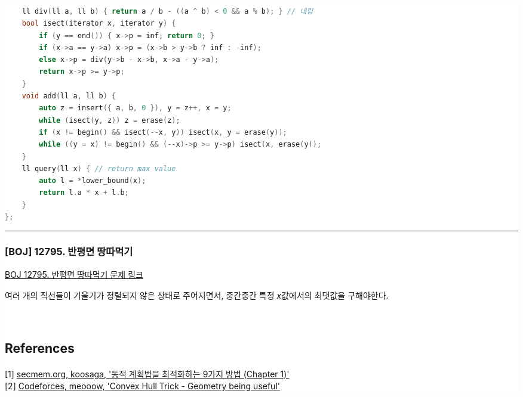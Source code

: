 ```cpp
    ll div(ll a, ll b) { return a / b - ((a ^ b) < 0 && a % b); } // 내림
    bool isect(iterator x, iterator y) {
        if (y == end()) { x->p = inf; return 0; }
        if (x->a == y->a) x->p = (x->b > y->b ? inf : -inf);
        else x->p = div(y->b - x->b, x->a - y->a);
        return x->p >= y->p;
    }
    void add(ll a, ll b) {
        auto z = insert({ a, b, 0 }), y = z++, x = y;
        while (isect(y, z)) z = erase(z);
        if (x != begin() && isect(--x, y)) isect(x, y = erase(y));
        while ((y = x) != begin() && (--x)->p >= y->p) isect(x, erase(y));
    }
    ll query(ll x) { // return max value
        auto l = *lower_bound(x);
        return l.a * x + l.b;
    }
};
```

---

### [BOJ] 12795. 반평면 땅따먹기

[BOJ 12795. 반평면 땅따먹기 문제 링크](https://www.acmicpc.net/problem/12795)

여러 개의 직선들이 기울기가 정렬되지 않은 상태로 주어지면서, 중간중간 특정 $x$값에서의 최댓값을 구해야한다.

<br/>

## References

[1] [secmem.org, koosaga, '동적 계획법을 최적화하는 9가지 방법 (Chapter 1)'](https://www.secmem.org/blog/2019/11/15/dpopt-ch1/)  
[2] [Codeforces, meooow, 'Convex Hull Trick - Geometry being useful'](https://codeforces.com/blog/entry/63823)  

